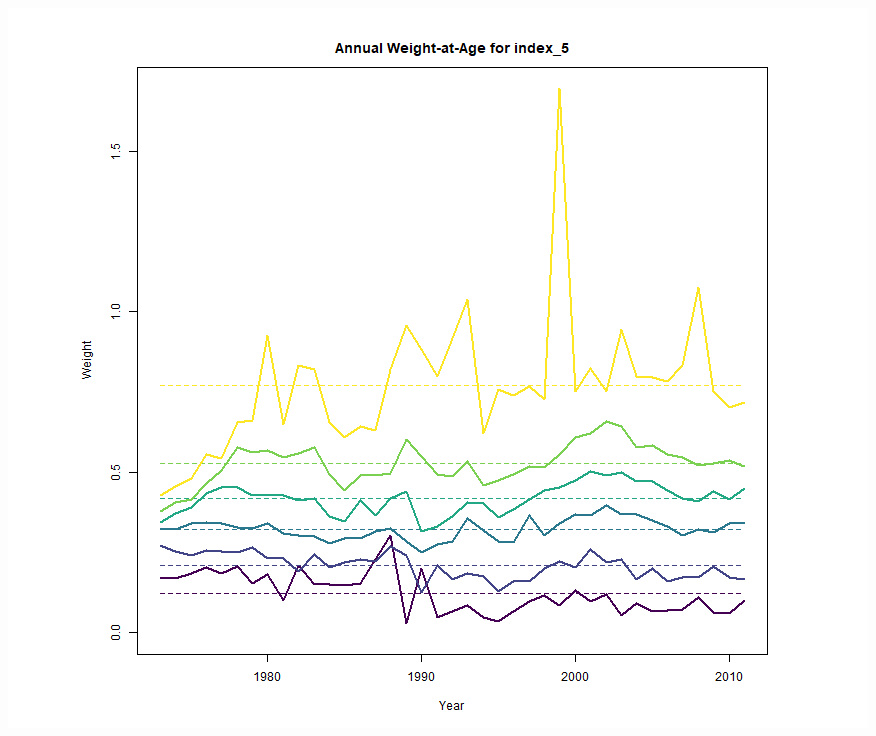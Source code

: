 <img src="plots_png/input_data/weight_at_age_index_5_index.png" style="display: block; margin: auto;" />
